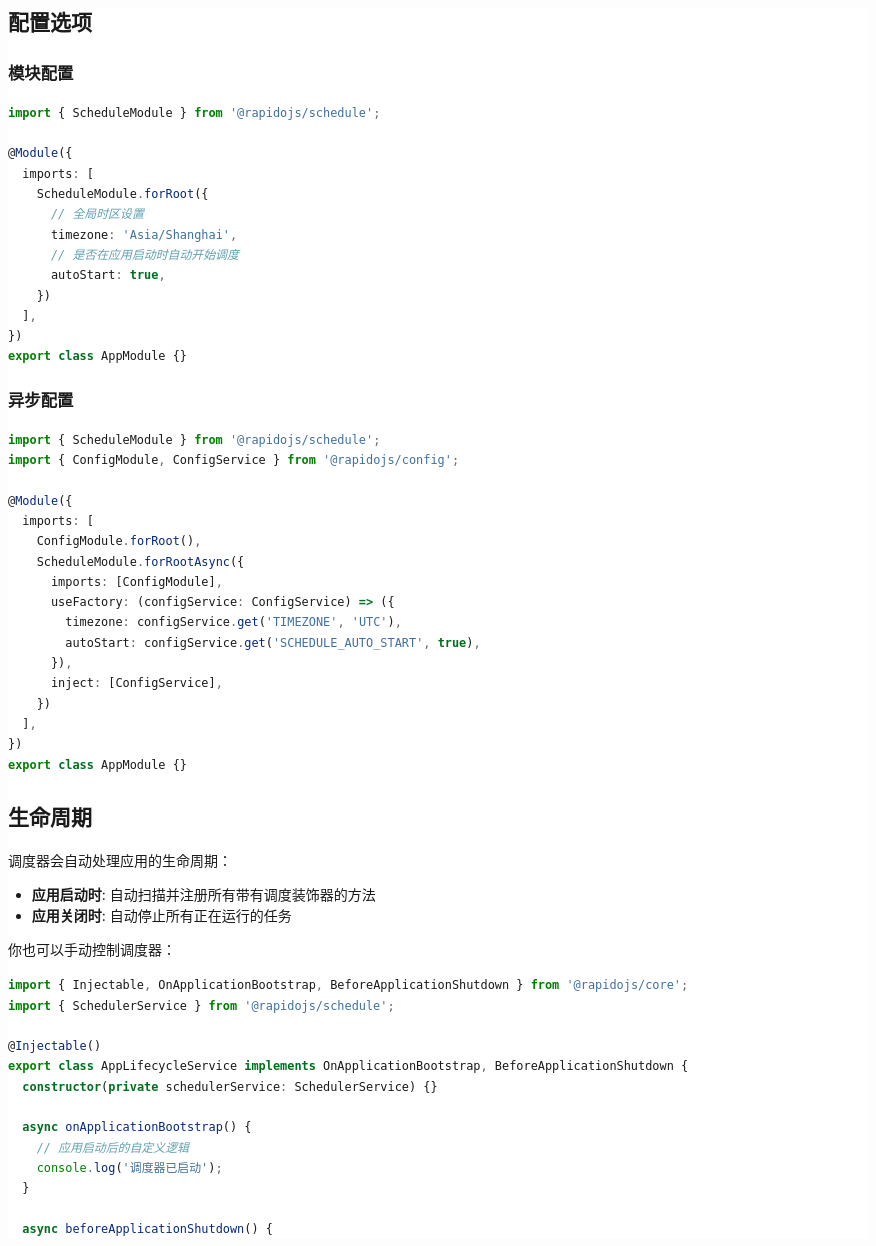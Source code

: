 ## 配置选项

### 模块配置

```typescript
import { ScheduleModule } from '@rapidojs/schedule';

@Module({
  imports: [
    ScheduleModule.forRoot({
      // 全局时区设置
      timezone: 'Asia/Shanghai',
      // 是否在应用启动时自动开始调度
      autoStart: true,
    })
  ],
})
export class AppModule {}
```

### 异步配置

```typescript
import { ScheduleModule } from '@rapidojs/schedule';
import { ConfigModule, ConfigService } from '@rapidojs/config';

@Module({
  imports: [
    ConfigModule.forRoot(),
    ScheduleModule.forRootAsync({
      imports: [ConfigModule],
      useFactory: (configService: ConfigService) => ({
        timezone: configService.get('TIMEZONE', 'UTC'),
        autoStart: configService.get('SCHEDULE_AUTO_START', true),
      }),
      inject: [ConfigService],
    })
  ],
})
export class AppModule {}
```

## 生命周期

调度器会自动处理应用的生命周期：

- **应用启动时**: 自动扫描并注册所有带有调度装饰器的方法
- **应用关闭时**: 自动停止所有正在运行的任务

你也可以手动控制调度器：

```typescript
import { Injectable, OnApplicationBootstrap, BeforeApplicationShutdown } from '@rapidojs/core';
import { SchedulerService } from '@rapidojs/schedule';

@Injectable()
export class AppLifecycleService implements OnApplicationBootstrap, BeforeApplicationShutdown {
  constructor(private schedulerService: SchedulerService) {}

  async onApplicationBootstrap() {
    // 应用启动后的自定义逻辑
    console.log('调度器已启动');
  }

  async beforeApplicationShutdown() {
```